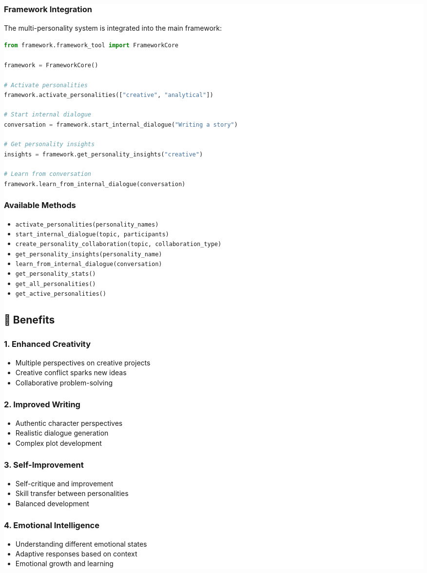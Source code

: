 ### Framework Integration
The multi-personality system is integrated into the main framework:

```python
from framework.framework_tool import FrameworkCore

framework = FrameworkCore()

# Activate personalities
framework.activate_personalities(["creative", "analytical"])

# Start internal dialogue
conversation = framework.start_internal_dialogue("Writing a story")

# Get personality insights
insights = framework.get_personality_insights("creative")

# Learn from conversation
framework.learn_from_internal_dialogue(conversation)
```

### Available Methods
- `activate_personalities(personality_names)`
- `start_internal_dialogue(topic, participants)`
- `create_personality_collaboration(topic, collaboration_type)`
- `get_personality_insights(personality_name)`
- `learn_from_internal_dialogue(conversation)`
- `get_personality_stats()`
- `get_all_personalities()`
- `get_active_personalities()`

## 🌟 Benefits

### 1. Enhanced Creativity
- Multiple perspectives on creative projects
- Creative conflict sparks new ideas
- Collaborative problem-solving

### 2. Improved Writing
- Authentic character perspectives
- Realistic dialogue generation
- Complex plot development

### 3. Self-Improvement
- Self-critique and improvement
- Skill transfer between personalities
- Balanced development

### 4. Emotional Intelligence
- Understanding different emotional states
- Adaptive responses based on context
- Emotional growth and learning
